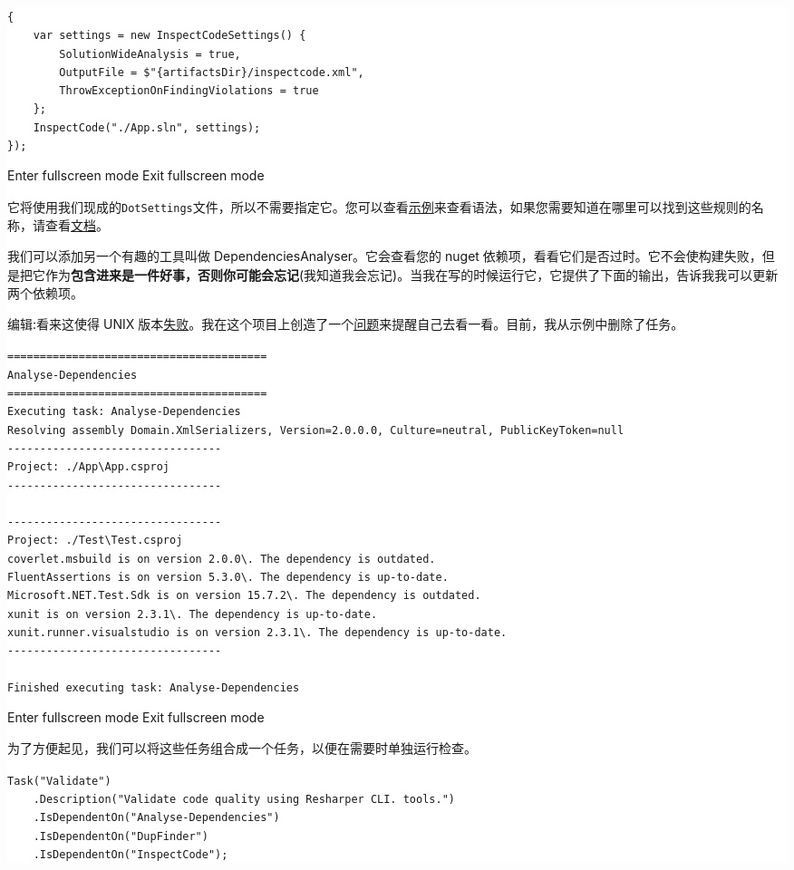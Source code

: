 ```
{
    var settings = new InspectCodeSettings() {
        SolutionWideAnalysis = true,
        OutputFile = $"{artifactsDir}/inspectcode.xml",
        ThrowExceptionOnFindingViolations = true
    };
    InspectCode("./App.sln", settings);
}); 
```

Enter fullscreen mode Exit fullscreen mode

它将使用我们现成的`DotSettings`文件，所以不需要指定它。您可以查看[示例](https://github.com/JanDeDobbeleer/dotnet-core-sample/blob/master/App.sln.DotSettings)来查看语法，如果您需要知道在哪里可以找到这些规则的名称，请查看[文档](https://www.jetbrains.com/help/resharper/Reference__Code_Inspections_CSHARP.html)。

我们可以添加另一个有趣的工具叫做 DependenciesAnalyser。它会查看您的 nuget 依赖项，看看它们是否过时。它不会使构建失败，但是把它作为**包含进来是一件好事，否则你可能会忘记**(我知道我会忘记)。当我在写的时候运行它，它提供了下面的输出，告诉我我可以更新两个依赖项。

编辑:看来这使得 UNIX 版本[失败](https://ci.appveyor.com/project/JanJoris/dotnet-core-sample/build/1.0.18/job/ijjicjy5joieu8jn)。我在这个项目上创造了一个[问题](https://github.com/joaoasrosa/dotnet-project-dependencies-analyser/issues/12)来提醒自己去看一看。目前，我从示例中删除了任务。

```
========================================
Analyse-Dependencies
========================================
Executing task: Analyse-Dependencies
Resolving assembly Domain.XmlSerializers, Version=2.0.0.0, Culture=neutral, PublicKeyToken=null
---------------------------------
Project: ./App\App.csproj
---------------------------------

---------------------------------
Project: ./Test\Test.csproj
coverlet.msbuild is on version 2.0.0\. The dependency is outdated.
FluentAssertions is on version 5.3.0\. The dependency is up-to-date.
Microsoft.NET.Test.Sdk is on version 15.7.2\. The dependency is outdated.
xunit is on version 2.3.1\. The dependency is up-to-date.
xunit.runner.visualstudio is on version 2.3.1\. The dependency is up-to-date.
---------------------------------

Finished executing task: Analyse-Dependencies 
```

Enter fullscreen mode Exit fullscreen mode

为了方便起见，我们可以将这些任务组合成一个任务，以便在需要时单独运行检查。

```
Task("Validate")
    .Description("Validate code quality using Resharper CLI. tools.")
    .IsDependentOn("Analyse-Dependencies")
    .IsDependentOn("DupFinder")
    .IsDependentOn("InspectCode"); 
```
